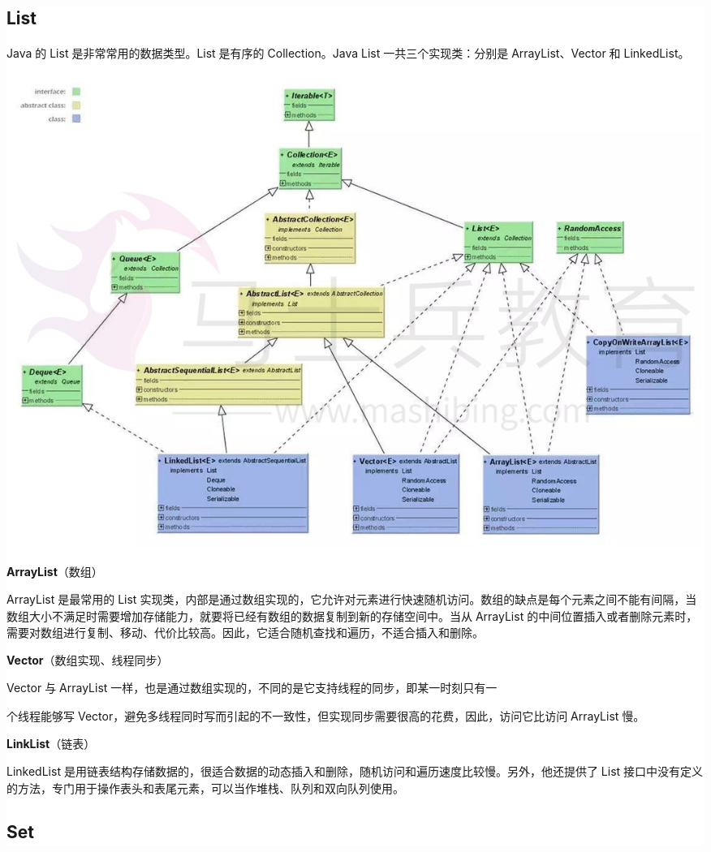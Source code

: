 ## **List** 

Java 的 List 是非常常用的数据类型。List 是有序的 Collection。Java List 一共三个实现类：分别是 ArrayList、Vector 和 LinkedList。 

![List](Study/复习/01-JAVA面试核心知识点整理(时间较多的同学全面复习)/06-JAVA面试核心知识点整理(时间较多的同学全面复习).assets/List.jpg)

**ArrayList**（数组） 

ArrayList 是最常用的 List 实现类，内部是通过数组实现的，它允许对元素进行快速随机访问。数组的缺点是每个元素之间不能有间隔，当数组大小不满足时需要增加存储能力，就要将已经有数组的数据复制到新的存储空间中。当从 ArrayList 的中间位置插入或者删除元素时，需要对数组进行复制、移动、代价比较高。因此，它适合随机查找和遍历，不适合插入和删除。 

**Vector**（数组实现、线程同步） 

Vector 与 ArrayList 一样，也是通过数组实现的，不同的是它支持线程的同步，即某一时刻只有一

个线程能够写 Vector，避免多线程同时写而引起的不一致性，但实现同步需要很高的花费，因此，访问它比访问 ArrayList 慢。 

**LinkList**（链表） 

LinkedList 是用链表结构存储数据的，很适合数据的动态插入和删除，随机访问和遍历速度比较慢。另外，他还提供了 List 接口中没有定义的方法，专门用于操作表头和表尾元素，可以当作堆栈、队列和双向队列使用。 

## **Set** 
